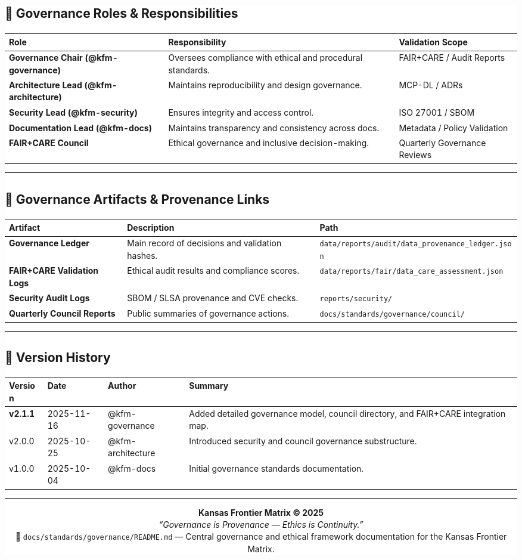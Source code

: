 
## 🧾 Governance Roles & Responsibilities

| Role | Responsibility | Validation Scope |
|:--|:--|:--|
| **Governance Chair (@kfm-governance)** | Oversees compliance with ethical and procedural standards. | FAIR+CARE / Audit Reports |
| **Architecture Lead (@kfm-architecture)** | Maintains reproducibility and design governance. | MCP-DL / ADRs |
| **Security Lead (@kfm-security)** | Ensures integrity and access control. | ISO 27001 / SBOM |
| **Documentation Lead (@kfm-docs)** | Maintains transparency and consistency across docs. | Metadata / Policy Validation |
| **FAIR+CARE Council** | Ethical governance and inclusive decision-making. | Quarterly Governance Reviews |

---

## 🧾 Governance Artifacts & Provenance Links

| Artifact | Description | Path |
|:--|:--|:--|
| **Governance Ledger** | Main record of decisions and validation hashes. | `data/reports/audit/data_provenance_ledger.json` |
| **FAIR+CARE Validation Logs** | Ethical audit results and compliance scores. | `data/reports/fair/data_care_assessment.json` |
| **Security Audit Logs** | SBOM / SLSA provenance and CVE checks. | `reports/security/` |
| **Quarterly Council Reports** | Public summaries of governance actions. | `docs/standards/governance/council/` |

---

## 🧾 Version History

| Version | Date | Author | Summary |
|:--|:--|:--|:--|
| **v2.1.1** | 2025-11-16 | @kfm-governance | Added detailed governance model, council directory, and FAIR+CARE integration map. |
| v2.0.0 | 2025-10-25 | @kfm-architecture | Introduced security and council governance substructure. |
| v1.0.0 | 2025-10-04 | @kfm-docs | Initial governance standards documentation. |

---

<div align="center">

**Kansas Frontier Matrix © 2025**  
*“Governance is Provenance — Ethics is Continuity.”*  
📍 `docs/standards/governance/README.md` — Central governance and ethical framework documentation for the Kansas Frontier Matrix.

</div>

